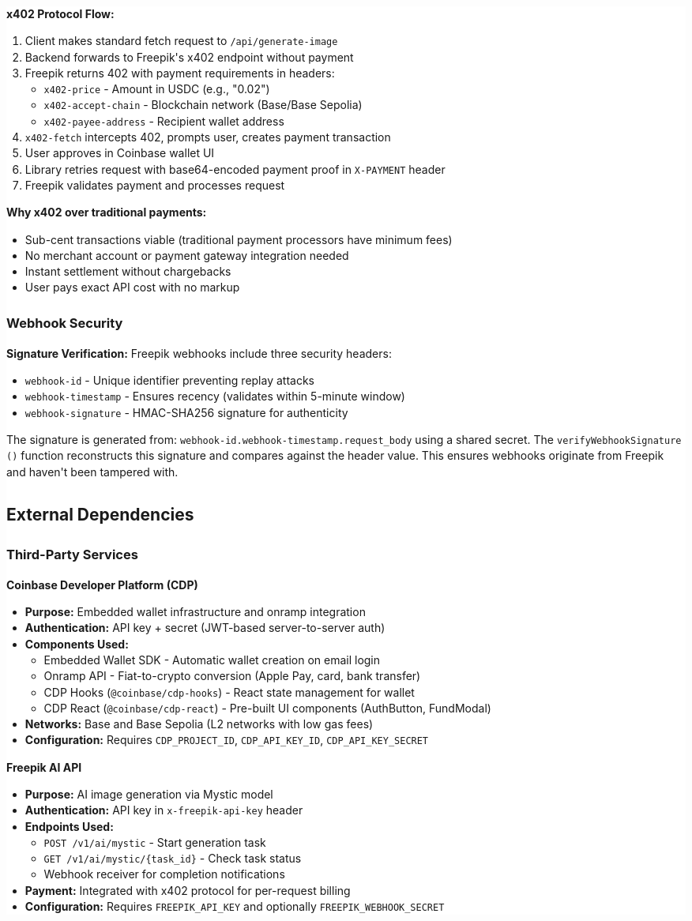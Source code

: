 **x402 Protocol Flow:**
1. Client makes standard fetch request to `/api/generate-image`
2. Backend forwards to Freepik's x402 endpoint without payment
3. Freepik returns 402 with payment requirements in headers:
   - `x402-price` - Amount in USDC (e.g., "0.02")
   - `x402-accept-chain` - Blockchain network (Base/Base Sepolia)
   - `x402-payee-address` - Recipient wallet address
4. `x402-fetch` intercepts 402, prompts user, creates payment transaction
5. User approves in Coinbase wallet UI
6. Library retries request with base64-encoded payment proof in `X-PAYMENT` header
7. Freepik validates payment and processes request

**Why x402 over traditional payments:**
- Sub-cent transactions viable (traditional payment processors have minimum fees)
- No merchant account or payment gateway integration needed
- Instant settlement without chargebacks
- User pays exact API cost with no markup

### Webhook Security

**Signature Verification:**
Freepik webhooks include three security headers:
- `webhook-id` - Unique identifier preventing replay attacks
- `webhook-timestamp` - Ensures recency (validates within 5-minute window)
- `webhook-signature` - HMAC-SHA256 signature for authenticity

The signature is generated from: `webhook-id.webhook-timestamp.request_body` using a shared secret. The `verifyWebhookSignature()` function reconstructs this signature and compares against the header value. This ensures webhooks originate from Freepik and haven't been tampered with.

## External Dependencies

### Third-Party Services

**Coinbase Developer Platform (CDP)**
- **Purpose:** Embedded wallet infrastructure and onramp integration
- **Authentication:** API key + secret (JWT-based server-to-server auth)
- **Components Used:**
  - Embedded Wallet SDK - Automatic wallet creation on email login
  - Onramp API - Fiat-to-crypto conversion (Apple Pay, card, bank transfer)
  - CDP Hooks (`@coinbase/cdp-hooks`) - React state management for wallet
  - CDP React (`@coinbase/cdp-react`) - Pre-built UI components (AuthButton, FundModal)
- **Networks:** Base and Base Sepolia (L2 networks with low gas fees)
- **Configuration:** Requires `CDP_PROJECT_ID`, `CDP_API_KEY_ID`, `CDP_API_KEY_SECRET`

**Freepik AI API**
- **Purpose:** AI image generation via Mystic model
- **Authentication:** API key in `x-freepik-api-key` header
- **Endpoints Used:**
  - `POST /v1/ai/mystic` - Start generation task
  - `GET /v1/ai/mystic/{task_id}` - Check task status
  - Webhook receiver for completion notifications
- **Payment:** Integrated with x402 protocol for per-request billing
- **Configuration:** Requires `FREEPIK_API_KEY` and optionally `FREEPIK_WEBHOOK_SECRET`
